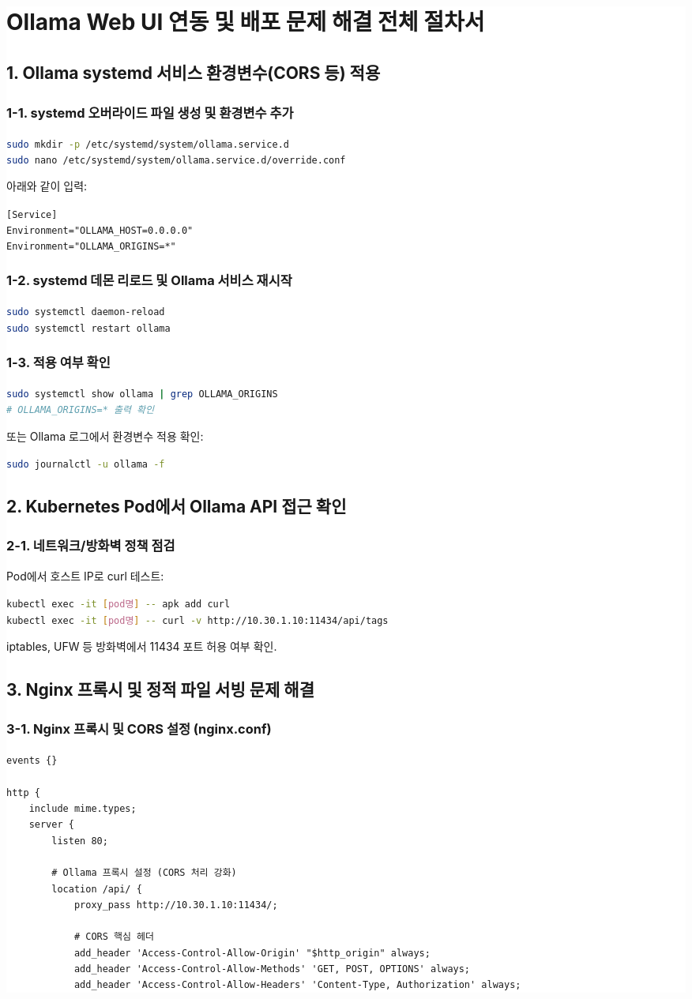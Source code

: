 # Ollama Web UI 연동 및 배포 문제 해결 전체 절차서

## 1. Ollama systemd 서비스 환경변수(CORS 등) 적용

### 1-1. systemd 오버라이드 파일 생성 및 환경변수 추가
```bash
sudo mkdir -p /etc/systemd/system/ollama.service.d
sudo nano /etc/systemd/system/ollama.service.d/override.conf
```
아래와 같이 입력:
```
[Service]
Environment="OLLAMA_HOST=0.0.0.0"
Environment="OLLAMA_ORIGINS=*"
```

### 1-2. systemd 데몬 리로드 및 Ollama 서비스 재시작
```bash
sudo systemctl daemon-reload
sudo systemctl restart ollama
```

### 1-3. 적용 여부 확인
```bash
sudo systemctl show ollama | grep OLLAMA_ORIGINS
# OLLAMA_ORIGINS=* 출력 확인
```
또는 Ollama 로그에서 환경변수 적용 확인:
```bash
sudo journalctl -u ollama -f
```

## 2. Kubernetes Pod에서 Ollama API 접근 확인

### 2-1. 네트워크/방화벽 정책 점검
Pod에서 호스트 IP로 curl 테스트:
```bash
kubectl exec -it [pod명] -- apk add curl
kubectl exec -it [pod명] -- curl -v http://10.30.1.10:11434/api/tags
```
iptables, UFW 등 방화벽에서 11434 포트 허용 여부 확인.

## 3. Nginx 프록시 및 정적 파일 서빙 문제 해결

### 3-1. Nginx 프록시 및 CORS 설정 (nginx.conf)
```nginx
events {}

http {
    include mime.types;
    server {
        listen 80;

        # Ollama 프록시 설정 (CORS 처리 강화)
        location /api/ {
            proxy_pass http://10.30.1.10:11434/;

            # CORS 핵심 헤더
            add_header 'Access-Control-Allow-Origin' "$http_origin" always;
            add_header 'Access-Control-Allow-Methods' 'GET, POST, OPTIONS' always;
            add_header 'Access-Control-Allow-Headers' 'Content-Type, Authorization' always;
```